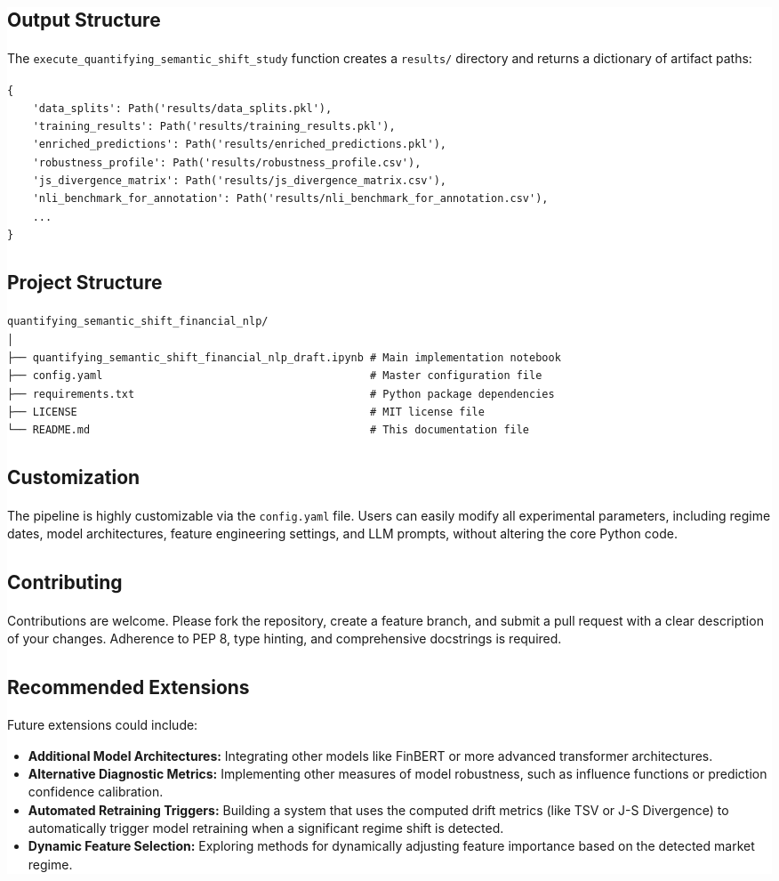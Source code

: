 ## Output Structure

The `execute_quantifying_semantic_shift_study` function creates a `results/` directory and returns a dictionary of artifact paths:

```
{
    'data_splits': Path('results/data_splits.pkl'),
    'training_results': Path('results/training_results.pkl'),
    'enriched_predictions': Path('results/enriched_predictions.pkl'),
    'robustness_profile': Path('results/robustness_profile.csv'),
    'js_divergence_matrix': Path('results/js_divergence_matrix.csv'),
    'nli_benchmark_for_annotation': Path('results/nli_benchmark_for_annotation.csv'),
    ...
}
```

## Project Structure

```
quantifying_semantic_shift_financial_nlp/
│
├── quantifying_semantic_shift_financial_nlp_draft.ipynb # Main implementation notebook
├── config.yaml                                          # Master configuration file
├── requirements.txt                                     # Python package dependencies
├── LICENSE                                              # MIT license file
└── README.md                                            # This documentation file
```

## Customization

The pipeline is highly customizable via the `config.yaml` file. Users can easily modify all experimental parameters, including regime dates, model architectures, feature engineering settings, and LLM prompts, without altering the core Python code.

## Contributing

Contributions are welcome. Please fork the repository, create a feature branch, and submit a pull request with a clear description of your changes. Adherence to PEP 8, type hinting, and comprehensive docstrings is required.

## Recommended Extensions

Future extensions could include:
-   **Additional Model Architectures:** Integrating other models like FinBERT or more advanced transformer architectures.
-   **Alternative Diagnostic Metrics:** Implementing other measures of model robustness, such as influence functions or prediction confidence calibration.
-   **Automated Retraining Triggers:** Building a system that uses the computed drift metrics (like TSV or J-S Divergence) to automatically trigger model retraining when a significant regime shift is detected.
-   **Dynamic Feature Selection:** Exploring methods for dynamically adjusting feature importance based on the detected market regime.
